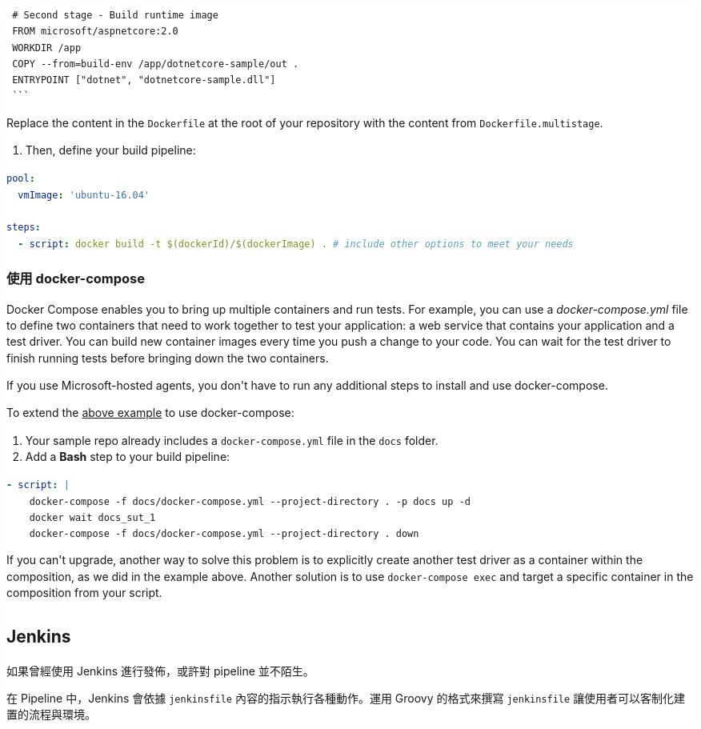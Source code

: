     # Second stage - Build runtime image
     FROM microsoft/aspnetcore:2.0
     WORKDIR /app
     COPY --from=build-env /app/dotnetcore-sample/out .
     ENTRYPOINT ["dotnet", "dotnetcore-sample.dll"]
     ```

   Replace the content in the `Dockerfile` at the root of your repository with the content from `Dockerfile.multistage`.

1. Then, define your build pipeline:

```yaml
pool:
  vmImage: 'ubuntu-16.04'

steps:
  - script: docker build -t $(dockerId)/$(dockerImage) . # include other options to meet your needs
```

### 使用 docker-compose

Docker Compose enables you to bring up multiple containers and run tests. For example, you can use a *docker-compose.yml* file to define  two containers that need to work together to test your application: a  web service that contains your application and a test driver. You can build new container images every time you push a change to your  code. You can wait for the test driver to finish running tests before bringing  down the two containers.

If you use Microsoft-hosted agents, you don't have to run any additional steps to install and use docker-compose.

To extend the [above example](https://docs.microsoft.com/en-us/azure/devops/pipelines/languages/docker?view=vsts&tabs=yaml#example) to use docker-compose:

1. Your sample repo already includes a `docker-compose.yml` file in the `docs` folder.
2. Add a **Bash** step to your build pipeline:

```yaml
- script: |
    docker-compose -f docs/docker-compose.yml --project-directory . -p docs up -d
    docker wait docs_sut_1
    docker-compose -f docs/docker-compose.yml --project-directory . down
```

If you can't upgrade, another way to solve this problem is to explicitly create another test driver as a container within the composition, as we did in the example above. Another solution is to use `docker-compose exec` and target a specific container in the composition from your script.

## Jenkins

如果曾經使用 Jenkins 進行發佈，或許對 pipeline 並不陌生。

在 Pipeline 中，Jenkins 會依據 `jenkinsfile` 內容的指示執行各種動作。運用 Groovy 的格式來撰寫 `jenkinsfile` 讓使用者可以客制化建置的流程與環境。
